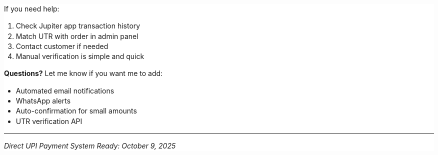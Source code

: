 If you need help:
1. Check Jupiter app transaction history
2. Match UTR with order in admin panel
3. Contact customer if needed
4. Manual verification is simple and quick

**Questions?** Let me know if you want me to add:
- Automated email notifications
- WhatsApp alerts
- Auto-confirmation for small amounts
- UTR verification API

---

*Direct UPI Payment System Ready: October 9, 2025*

